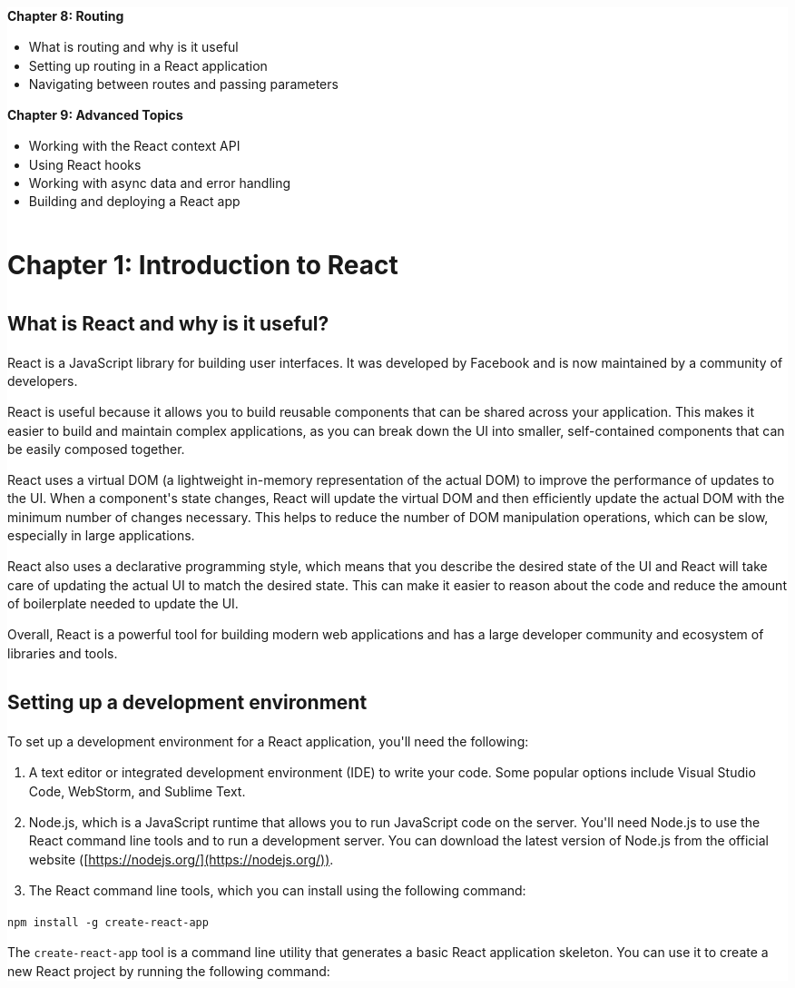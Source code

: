 **Chapter 8: Routing**

-   What is routing and why is it useful
-   Setting up routing in a React application
-   Navigating between routes and passing parameters

**Chapter 9: Advanced Topics**
-   Working with the React context API
-   Using React hooks
-   Working with async data and error handling
-   Building and deploying a React app


# Chapter 1: Introduction to React

## What is React and why is it useful?

React is a JavaScript library for building user interfaces. It was developed by Facebook and is now maintained by a community of developers.

React is useful because it allows you to build reusable components that can be shared across your application. This makes it easier to build and maintain complex applications, as you can break down the UI into smaller, self-contained components that can be easily composed together.

React uses a virtual DOM (a lightweight in-memory representation of the actual DOM) to improve the performance of updates to the UI. When a component's state changes, React will update the virtual DOM and then efficiently update the actual DOM with the minimum number of changes necessary. This helps to reduce the number of DOM manipulation operations, which can be slow, especially in large applications.

React also uses a declarative programming style, which means that you describe the desired state of the UI and React will take care of updating the actual UI to match the desired state. This can make it easier to reason about the code and reduce the amount of boilerplate needed to update the UI.

Overall, React is a powerful tool for building modern web applications and has a large developer community and ecosystem of libraries and tools.

## Setting up a development environment
To set up a development environment for a React application, you'll need the following:

1.  A text editor or integrated development environment (IDE) to write your code. Some popular options include Visual Studio Code, WebStorm, and Sublime Text.
    
2.  Node.js, which is a JavaScript runtime that allows you to run JavaScript code on the server. You'll need Node.js to use the React command line tools and to run a development server. You can download the latest version of Node.js from the official website ([https://nodejs.org/](https://nodejs.org/)).
    
3.  The React command line tools, which you can install using the following command:
    

`npm install -g create-react-app` 

The `create-react-app` tool is a command line utility that generates a basic React application skeleton. You can use it to create a new React project by running the following command:
